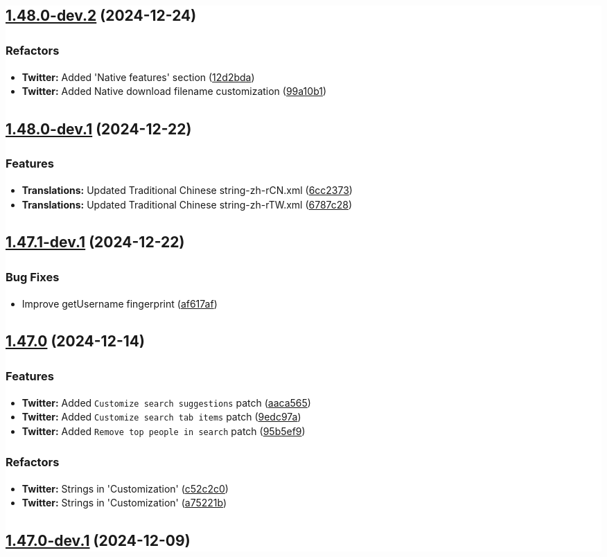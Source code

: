## [1.48.0-dev.2](https://github.com/crimera/piko/compare/v1.48.0-dev.1...v1.48.0-dev.2) (2024-12-24)

### Refactors

* **Twitter:** Added 'Native features' section ([12d2bda](https://github.com/crimera/piko/commit/12d2bdaafd111eee81f22bdafa306c3493754c80))
* **Twitter:** Added Native download filename customization ([99a10b1](https://github.com/crimera/piko/commit/99a10b1615ffa3fb72df0ad283255e9c837a012f))

## [1.48.0-dev.1](https://github.com/crimera/piko/compare/v1.47.1-dev.1...v1.48.0-dev.1) (2024-12-22)

### Features

* **Translations:** Updated Traditional Chinese string-zh-rCN.xml ([6cc2373](https://github.com/crimera/piko/commit/6cc2373e417a1ed386a2682f970662e367033b43))
* **Translations:** Updated Traditional Chinese string-zh-rTW.xml ([6787c28](https://github.com/crimera/piko/commit/6787c28318762382d73f1eb8c6ad9abc4b2ee2e6))

## [1.47.1-dev.1](https://github.com/crimera/piko/compare/v1.47.0...v1.47.1-dev.1) (2024-12-22)

### Bug Fixes

* Improve getUsername fingerprint ([af617af](https://github.com/crimera/piko/commit/af617af523bfa7df00a232a51364ea9e8ea4d34f))

## [1.47.0](https://github.com/crimera/piko/compare/v1.46.1...v1.47.0) (2024-12-14)

### Features

* **Twitter:** Added `Customize search suggestions` patch ([aaca565](https://github.com/crimera/piko/commit/aaca565c650d6cf4b2cbb8abf2e206efe9983cb1))
* **Twitter:** Added `Customize search tab items` patch ([9edc97a](https://github.com/crimera/piko/commit/9edc97a89e61f28a5cd9a419d167a6c51a1a9816))
* **Twitter:** Added `Remove top people in search` patch ([95b5ef9](https://github.com/crimera/piko/commit/95b5ef902e6f595093b2304e5b2a8189f273389c))

### Refactors

* **Twitter:** Strings in 'Customization' ([c52c2c0](https://github.com/crimera/piko/commit/c52c2c01948bdea5593636a99502d8b5c6c41dca))
* **Twitter:** Strings in 'Customization' ([a75221b](https://github.com/crimera/piko/commit/a75221b80c1d3223b88890a95ca1610432defbe2))

## [1.47.0-dev.1](https://github.com/crimera/piko/compare/v1.46.1...v1.47.0-dev.1) (2024-12-09)

